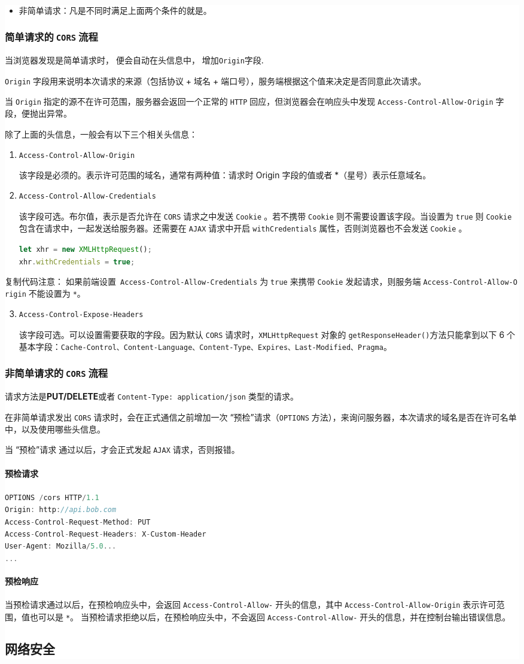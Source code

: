 - 非简单请求：凡是不同时满足上面两个条件的就是。

### 简单请求的 `CORS` 流程

当浏览器发现是简单请求时， 便会自动在头信息中， 增加`Origin`字段.

`Origin` 字段用来说明本次请求的来源（包括协议 + 域名 + 端口号），服务端根据这个值来决定是否同意此次请求。

当 `Origin` 指定的源不在许可范围，服务器会返回一个正常的 `HTTP` 回应，但浏览器会在响应头中发现 `Access-Control-Allow-Origin` 字段，便抛出异常。

除了上面的头信息，一般会有以下三个相关头信息：

1. `Access-Control-Allow-Origin`

    该字段是必须的。表示许可范围的域名，通常有两种值：请求时 Origin 字段的值或者 \*（星号）表示任意域名。

2. `Access-Control-Allow-Credentials`

    该字段可选。布尔值，表示是否允许在 `CORS` 请求之中发送 `Cookie` 。若不携带 `Cookie` 则不需要设置该字段。当设置为 `true` 则 `Cookie` 包含在请求中，一起发送给服务器。还需要在 `AJAX` 请求中开启 `withCredentials` 属性，否则浏览器也不会发送 `Cookie` 。
    ```js
    let xhr = new XMLHttpRequest();
    xhr.withCredentials = true;
    ```

复制代码注意： 如果前端设置` Access-Control-Allow-Credentials` 为 `true` 来携带 `Cookie` 发起请求，则服务端 `Access-Control-Allow-Origin` 不能设置为 `*`。

3. `Access-Control-Expose-Headers`

    该字段可选。可以设置需要获取的字段。因为默认 `CORS` 请求时，`XMLHttpRequest` 对象的 `getResponseHeader()`方法只能拿到以下 6 个基本字段：`Cache-Control、Content-Language、Content-Type、Expires、Last-Modified、Pragma`。

### 非简单请求的 `CORS` 流程

请求方法是**PUT/DELETE**或者 `Content-Type: application/json` 类型的请求。

在非简单请求发出 `CORS` 请求时，会在正式通信之前增加一次 “预检”请求（`OPTIONS` 方法），来询问服务器，本次请求的域名是否在许可名单中，以及使用哪些头信息。

当 “预检”请求 通过以后，才会正式发起 `AJAX` 请求，否则报错。

#### 预检请求

```js
OPTIONS /cors HTTP/1.1
Origin: http://api.bob.com
Access-Control-Request-Method: PUT
Access-Control-Request-Headers: X-Custom-Header
User-Agent: Mozilla/5.0...
...
```

#### 预检响应

当预检请求通过以后，在预检响应头中，会返回 `Access-Control-Allow-` 开头的信息，其中 `Access-Control-Allow-Origin` 表示许可范围，值也可以是 `*`。
当预检请求拒绝以后，在预检响应头中，不会返回 `Access-Control-Allow-` 开头的信息，并在控制台输出错误信息。

## 网络安全
